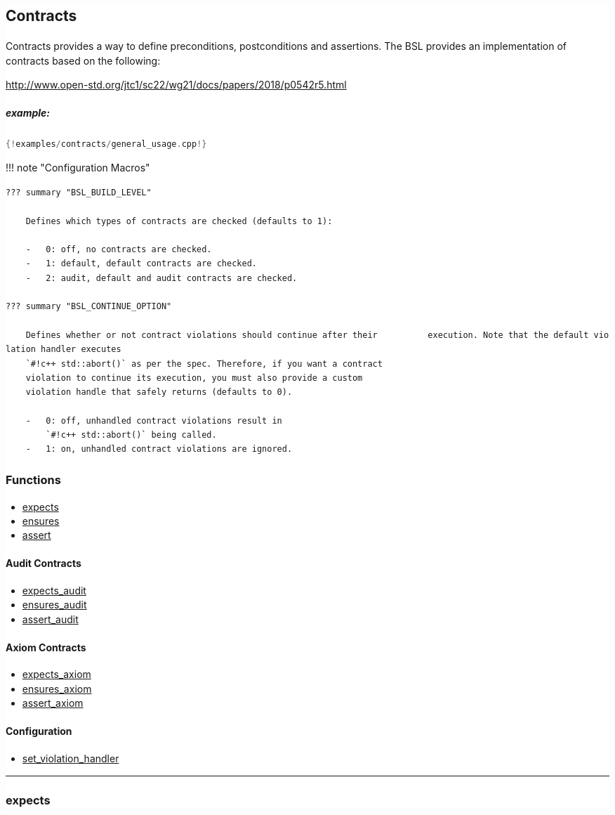 ## **Contracts**

Contracts provides a way to define preconditions, postconditions and assertions. The BSL provides an implementation of contracts based on the following:

http://www.open-std.org/jtc1/sc22/wg21/docs/papers/2018/p0542r5.html

##### example:
``` c++
{!examples/contracts/general_usage.cpp!}
```

!!! note "Configuration Macros"

    ??? summary "BSL_BUILD_LEVEL"

        Defines which types of contracts are checked (defaults to 1):

        -   0: off, no contracts are checked.
        -   1: default, default contracts are checked.
        -   2: audit, default and audit contracts are checked.

    ??? summary "BSL_CONTINUE_OPTION"

        Defines whether or not contract violations should continue after their          execution. Note that the default violation handler executes
        `#!c++ std::abort()` as per the spec. Therefore, if you want a contract
        violation to continue its execution, you must also provide a custom
        violation handle that safely returns (defaults to 0).

        -   0: off, unhandled contract violations result in
            `#!c++ std::abort()` being called.
        -   1: on, unhandled contract violations are ignored.

### **Functions**

- [expects](#contracts__expects)
- [ensures](#contracts__ensures)
- [assert](#contracts__assert)

#### Audit Contracts
- [expects_audit](#contracts__expects_audit)
- [ensures_audit](#contracts__ensures_audit)
- [assert_audit](#contracts__assert_audit)

#### Axiom Contracts
- [expects_axiom](#contracts__expects_axiom)
- [ensures_axiom](#contracts__ensures_axiom)
- [assert_axiom](#contracts__assert_axiom)

#### Configuration
- [set_violation_handler](#contracts__set_violation_handler)

---

<h3 id="contracts__expects">
expects
</h3>
